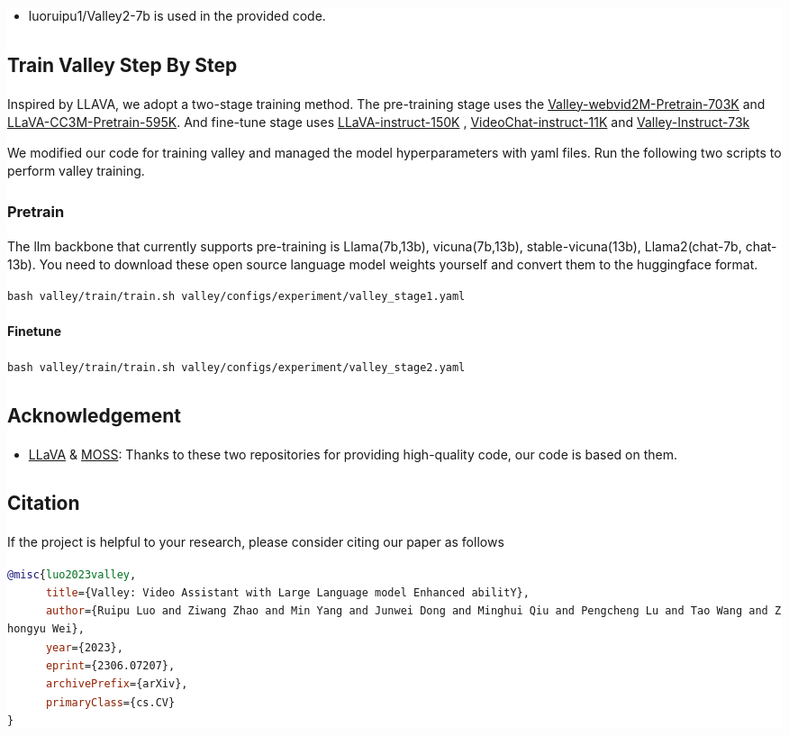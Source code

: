 - luoruipu1/Valley2-7b is used in the provided code.

## Train Valley Step By Step

Inspired by LLAVA, we adopt a two-stage training method. The pre-training stage uses the [Valley-webvid2M-Pretrain-703K](https://huggingface.co/datasets/luoruipu1/Valley-webvid2M-Pretrain-703K) and [LLaVA-CC3M-Pretrain-595K](https://huggingface.co/datasets/liuhaotian/LLaVA-Pretrain).  And fine-tune stage uses [LLaVA-instruct-150K](https://huggingface.co/datasets/liuhaotian/LLaVA-Instruct-150K) ,  [VideoChat-instruct-11K](https://github.com/OpenGVLab/InternVideo/tree/main/Data/instruction_data)  and [Valley-Instruct-73k](https://huggingface.co/datasets/luoruipu1/Valley-Instruct-73k)

We modified our code for training valley and managed the model hyperparameters with yaml files. Run the following two scripts to perform valley training.

### Pretrain
The llm backbone that currently supports pre-training is Llama(7b,13b), vicuna(7b,13b), stable-vicuna(13b), Llama2(chat-7b, chat-13b). You need to download these open source language model weights yourself and convert them to the huggingface format.
```shell
bash valley/train/train.sh valley/configs/experiment/valley_stage1.yaml
```

#### Finetune

```shell
bash valley/train/train.sh valley/configs/experiment/valley_stage2.yaml
```



## Acknowledgement

- [LLaVA](https://github.com/haotian-liu/LLaVA) & [MOSS](https://github.com/OpenLMLab/MOSS): Thanks to these two repositories for providing high-quality code, our code is based on them.
## Citation
If the project is helpful to your research, please consider citing our paper as follows

```bibtex
@misc{luo2023valley,
      title={Valley: Video Assistant with Large Language model Enhanced abilitY},
      author={Ruipu Luo and Ziwang Zhao and Min Yang and Junwei Dong and Minghui Qiu and Pengcheng Lu and Tao Wang and Zhongyu Wei},
      year={2023},
      eprint={2306.07207},
      archivePrefix={arXiv},
      primaryClass={cs.CV}
}
```
